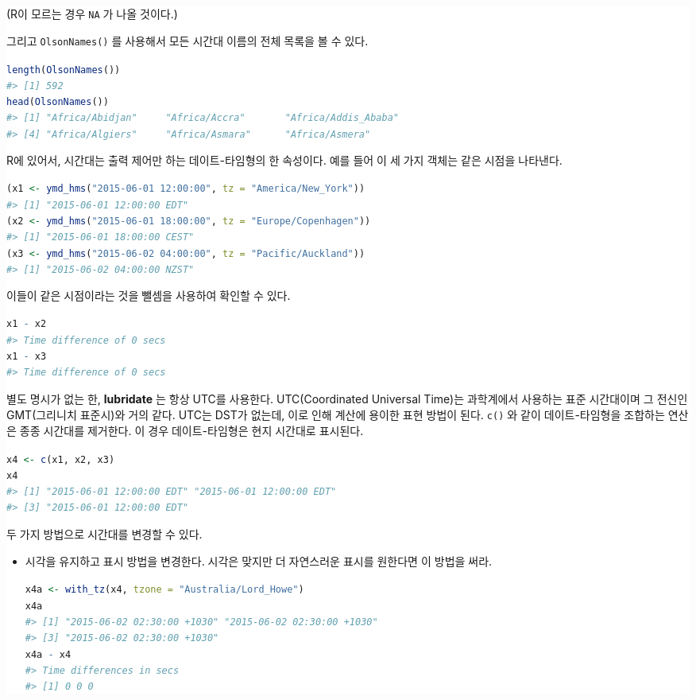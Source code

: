 (R이 모르는 경우 `NA` 가 나올 것이다.)

그리고 `OlsonNames()` 를 사용해서 모든 시간대 이름의 전체 목록을 볼 수 있다.


```r
length(OlsonNames())
#> [1] 592
head(OlsonNames())
#> [1] "Africa/Abidjan"     "Africa/Accra"       "Africa/Addis_Ababa"
#> [4] "Africa/Algiers"     "Africa/Asmara"      "Africa/Asmera"
```

R에 있어서, 시간대는 출력 제어만 하는 데이트-타임형의 한 속성이다. 예를 들어 이 세 가지 객체는 같은 시점을 나타낸다. 

```r
(x1 <- ymd_hms("2015-06-01 12:00:00", tz = "America/New_York"))
#> [1] "2015-06-01 12:00:00 EDT"
(x2 <- ymd_hms("2015-06-01 18:00:00", tz = "Europe/Copenhagen"))
#> [1] "2015-06-01 18:00:00 CEST"
(x3 <- ymd_hms("2015-06-02 04:00:00", tz = "Pacific/Auckland"))
#> [1] "2015-06-02 04:00:00 NZST"
```

이들이 같은 시점이라는 것을 뺄셈을 사용하여 확인할 수 있다.


```r
x1 - x2
#> Time difference of 0 secs
x1 - x3
#> Time difference of 0 secs
```

별도 명시가 없는 한, **lubridate** 는 항상 UTC를 사용한다. UTC(Coordinated Universal Time)는 과학계에서 사용하는 표준 시간대이며 그 전신인 GMT(그리니치 표준시)와 거의 같다. UTC는 DST가 없는데, 이로 인해 계산에 용이한 표현 방법이 된다. `c()` 와 같이 데이트-타임형을 조합하는 연산은 종종 시간대를 제거한다. 이 경우 데이트-타임형은 현지 시간대로 표시된다.


```r
x4 <- c(x1, x2, x3)
x4
#> [1] "2015-06-01 12:00:00 EDT" "2015-06-01 12:00:00 EDT"
#> [3] "2015-06-01 12:00:00 EDT"
```

두 가지 방법으로 시간대를 변경할 수 있다.

*   시각을 유지하고 표시 방법을 변경한다. 시각은 맞지만 더 자연스러운 표시를 원한다면 이 방법을 써라.

    
    ```r
    x4a <- with_tz(x4, tzone = "Australia/Lord_Howe")
    x4a
    #> [1] "2015-06-02 02:30:00 +1030" "2015-06-02 02:30:00 +1030"
    #> [3] "2015-06-02 02:30:00 +1030"
    x4a - x4
    #> Time differences in secs
    #> [1] 0 0 0
    ```
    